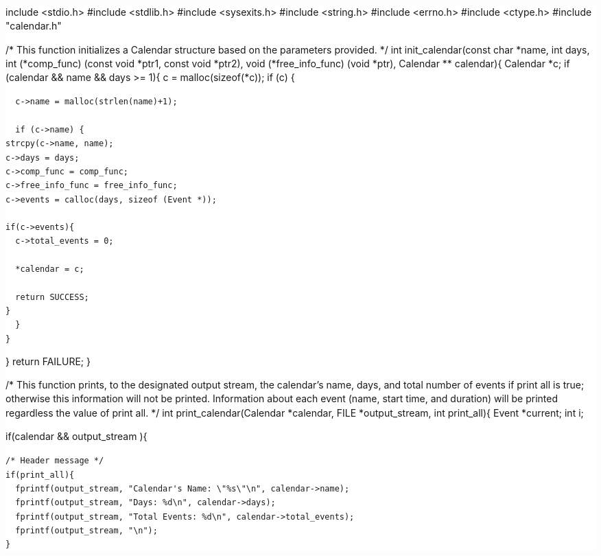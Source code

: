 include <stdio.h>
#include <stdlib.h>
#include <sysexits.h> 
#include <string.h> 
#include <errno.h>
#include <ctype.h>
#include "calendar.h"

/*
  This function initializes a Calendar structure based on the parameters provided. 
*/
int init_calendar(const char *name, int days,
                  int (*comp_func) (const void *ptr1, const void *ptr2),
                  void (*free_info_func) (void *ptr), Calendar ** calendar){
  Calendar *c;
  if (calendar &&  name  && days >= 1){
    c = malloc(sizeof(*c));
    if (c) {
   
      c->name = malloc(strlen(name)+1);
  
      if (c->name) {
	strcpy(c->name, name);
	c->days = days;
	c->comp_func = comp_func;
	c->free_info_func = free_info_func;
	c->events = calloc(days, sizeof (Event *));

	if(c->events){
	  c->total_events = 0;
  
	  *calendar = c;
  
	  return SUCCESS;
	}
      }
    }
  }
  return FAILURE;
}

/*
  This function prints, to the designated output stream, the calendar’s name,
  days, and total number of events if print all is true; otherwise this 
  information will not be printed. Information about each event (name, start
  time, and duration) will be printed regardless the value of print all. 
*/
int print_calendar(Calendar *calendar, FILE *output_stream, int print_all){
  Event *current;
  int  i;

  if(calendar &&  output_stream ){
    
    /* Header message */
    if(print_all){
      fprintf(output_stream, "Calendar's Name: \"%s\"\n", calendar->name);
      fprintf(output_stream, "Days: %d\n", calendar->days);
      fprintf(output_stream, "Total Events: %d\n", calendar->total_events);
      fprintf(output_stream, "\n");
    }

